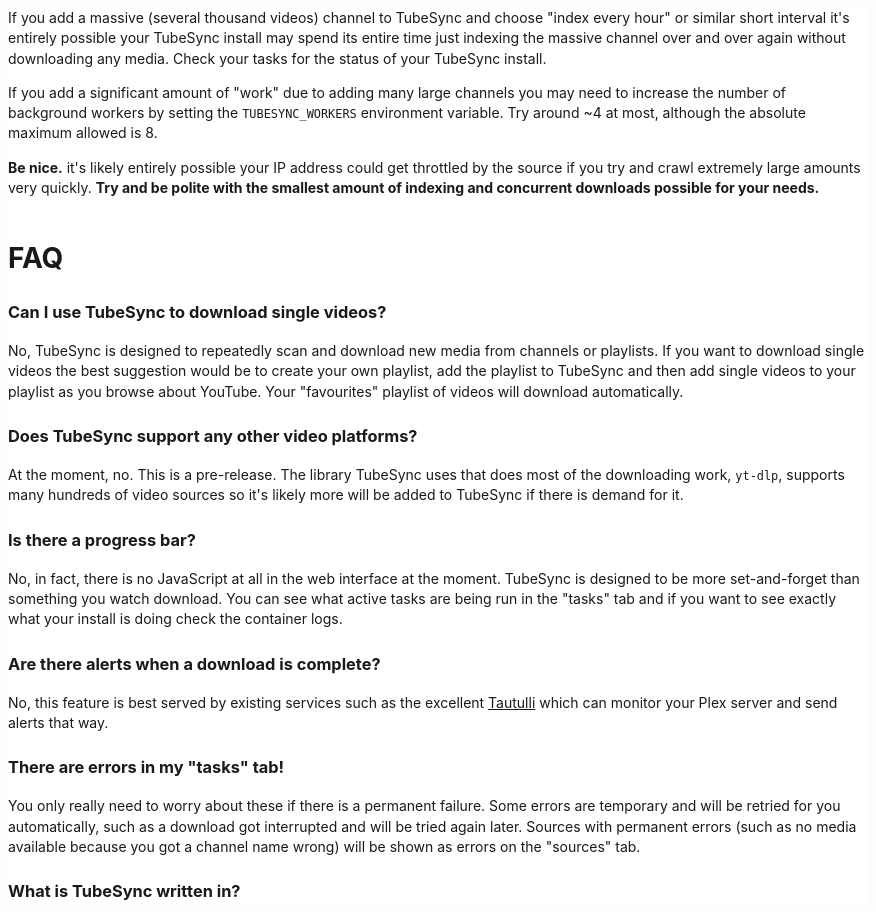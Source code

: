 If you add a massive (several thousand videos) channel to TubeSync and choose "index
every hour" or similar short interval it's entirely possible your TubeSync install may
spend its entire time just indexing the massive channel over and over again without
downloading any media. Check your tasks for the status of your TubeSync install.

If you add a significant amount of "work" due to adding many large channels you may
need to increase the number of background workers by setting the `TUBESYNC_WORKERS`
environment variable. Try around ~4 at most, although the absolute maximum allowed is 8.

**Be nice.** it's likely entirely possible your IP address could get throttled by the
source if you try and crawl extremely large amounts very quickly. **Try and be polite
with the smallest amount of indexing and concurrent downloads possible for your needs.**


# FAQ

### Can I use TubeSync to download single videos?

No, TubeSync is designed to repeatedly scan and download new media from channels or
playlists. If you want to download single videos the best suggestion would be to create
your own playlist, add the playlist to TubeSync and then add single videos to your
playlist as you browse about YouTube. Your "favourites" playlist of videos will download
automatically.

### Does TubeSync support any other video platforms?

At the moment, no. This is a pre-release. The library TubeSync uses that does most
of the downloading work, `yt-dlp`, supports many hundreds of video sources so it's
likely more will be added to TubeSync if there is demand for it.

### Is there a progress bar?

No, in fact, there is no JavaScript at all in the web interface at the moment. TubeSync
is designed to be more set-and-forget than something you watch download. You can see
what active tasks are being run in the "tasks" tab and if you want to see exactly what
your install is doing check the container logs.

### Are there alerts when a download is complete?

No, this feature is best served by existing services such as the excellent 
[Tautulli](https://tautulli.com/) which can monitor your Plex server and send alerts
that way.

### There are errors in my "tasks" tab!

You only really need to worry about these if there is a permanent failure. Some errors
are temporary and will be retried for you automatically, such as a download got
interrupted and will be tried again later. Sources with permanent errors (such as no
media available because you got a channel name wrong) will be shown as errors on the
"sources" tab.

### What is TubeSync written in?

